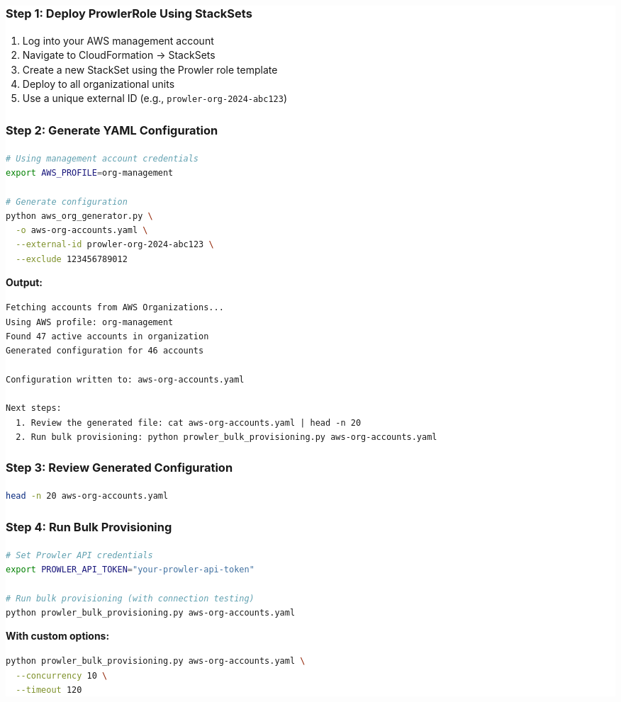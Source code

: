 ### Step 1: Deploy ProwlerRole Using StackSets

1. Log into your AWS management account
2. Navigate to CloudFormation → StackSets
3. Create a new StackSet using the Prowler role template
4. Deploy to all organizational units
5. Use a unique external ID (e.g., `prowler-org-2024-abc123`)

### Step 2: Generate YAML Configuration

```bash
# Using management account credentials
export AWS_PROFILE=org-management

# Generate configuration
python aws_org_generator.py \
  -o aws-org-accounts.yaml \
  --external-id prowler-org-2024-abc123 \
  --exclude 123456789012
```

**Output:**
```
Fetching accounts from AWS Organizations...
Using AWS profile: org-management
Found 47 active accounts in organization
Generated configuration for 46 accounts

Configuration written to: aws-org-accounts.yaml

Next steps:
  1. Review the generated file: cat aws-org-accounts.yaml | head -n 20
  2. Run bulk provisioning: python prowler_bulk_provisioning.py aws-org-accounts.yaml
```

### Step 3: Review Generated Configuration

```bash
head -n 20 aws-org-accounts.yaml
```

### Step 4: Run Bulk Provisioning

```bash
# Set Prowler API credentials
export PROWLER_API_TOKEN="your-prowler-api-token"

# Run bulk provisioning (with connection testing)
python prowler_bulk_provisioning.py aws-org-accounts.yaml
```

**With custom options:**
```bash
python prowler_bulk_provisioning.py aws-org-accounts.yaml \
  --concurrency 10 \
  --timeout 120
```
